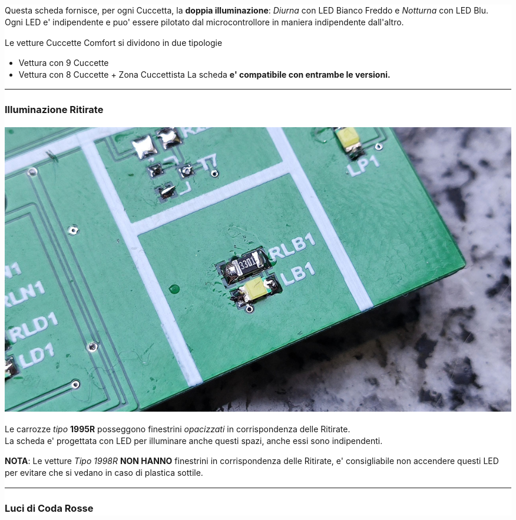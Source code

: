 Questa scheda fornisce, per ogni Cuccetta, la **doppia illuminazione**: *Diurna* con LED Bianco Freddo e *Notturna* con LED Blu.</br>
Ogni LED e' indipendente e puo' essere pilotato dal microcontrollore in maniera indipendente dall'altro.</br>

Le vetture Cuccette Comfort si dividono in due tipologie
 - Vettura con 9 Cuccette
 - Vettura con 8 Cuccette + Zona Cuccettista
La scheda **e' compatibile con entrambe le versioni.**

------------

### Illuminazione Ritirate
<img src="https://github.com/TheFidax/TFX063/blob/main/Images/luci_ritirate.jpg" width="1280">

Le carrozze *tipo* **1995R** posseggono finestrini *opacizzati* in corrispondenza delle Ritirate.</br>
La scheda e' progettata con LED per illuminare anche questi spazi, anche essi sono indipendenti.

**NOTA**: Le vetture *Tipo 1998R* **NON HANNO** finestrini in corrispondenza delle Ritirate, e' consigliabile non accendere questi LED per evitare che si vedano in caso di plastica sottile. 

------------

### Luci di Coda Rosse